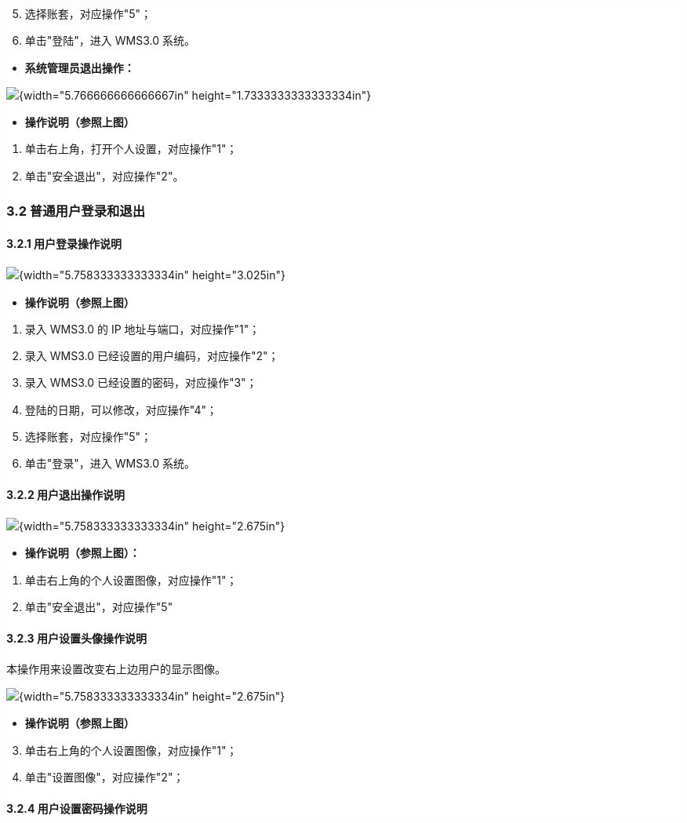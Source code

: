 5. 选择账套，对应操作"5"；

6. 单击"登陆"，进入 WMS3.0 系统。

- **系统管理员退出操作：**

![](media/image2.png){width="5.766666666666667in"
height="1.7333333333333334in"}

- **操作说明（参照上图）**

1. 单击右上角，打开个人设置，对应操作"1"；

2. 单击"安全退出"，对应操作"2"。

### 3.2 普通用户登录和退出

#### 3.2.1 用户登录操作说明

![](media/image3.png){width="5.758333333333334in" height="3.025in"}

- **操作说明（参照上图）**

1. 录入 WMS3.0 的 IP 地址与端口，对应操作"1"；

2. 录入 WMS3.0 已经设置的用户编码，对应操作"2"；

3. 录入 WMS3.0 已经设置的密码，对应操作"3"；

4. 登陆的日期，可以修改，对应操作"4"；

5. 选择账套，对应操作"5"；

6. 单击"登录"，进入 WMS3.0 系统。

#### 3.2.2 用户退出操作说明

![](media/image4.png){width="5.758333333333334in" height="2.675in"}

- **操作说明（参照上图）：**

1. 单击右上角的个人设置图像，对应操作"1"；

2. 单击"安全退出"，对应操作"5"

#### 3.2.3 用户设置头像操作说明

本操作用来设置改变右上边用户的显示图像。

![](media/image4.png){width="5.758333333333334in" height="2.675in"}

- **操作说明（参照上图）**

3. 单击右上角的个人设置图像，对应操作"1"；

4. 单击"设置图像"，对应操作"2"；

#### 3.2.4 用户设置密码操作说明
